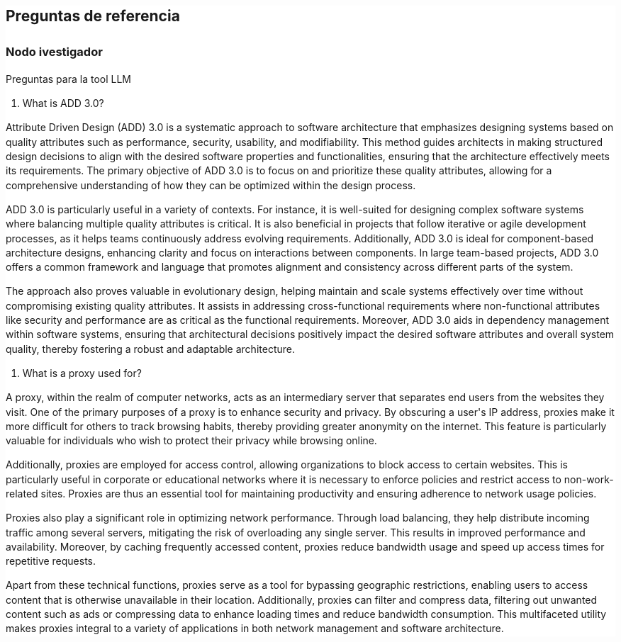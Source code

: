 ## Preguntas de referencia

### Nodo ivestigador

Preguntas para la tool LLM

1. What is ADD 3.0?

Attribute Driven Design (ADD) 3.0 is a systematic approach to software architecture that emphasizes designing systems based on quality attributes such as performance, security, usability, and modifiability. This method guides architects in making structured design decisions to align with the desired software properties and functionalities, ensuring that the architecture effectively meets its requirements. The primary objective of ADD 3.0 is to focus on and prioritize these quality attributes, allowing for a comprehensive understanding of how they can be optimized within the design process.

ADD 3.0 is particularly useful in a variety of contexts. For instance, it is well-suited for designing complex software systems where balancing multiple quality attributes is critical. It is also beneficial in projects that follow iterative or agile development processes, as it helps teams continuously address evolving requirements. Additionally, ADD 3.0 is ideal for component-based architecture designs, enhancing clarity and focus on interactions between components. In large team-based projects, ADD 3.0 offers a common framework and language that promotes alignment and consistency across different parts of the system.

The approach also proves valuable in evolutionary design, helping maintain and scale systems effectively over time without compromising existing quality attributes. It assists in addressing cross-functional requirements where non-functional attributes like security and performance are as critical as the functional requirements. Moreover, ADD 3.0 aids in dependency management within software systems, ensuring that architectural decisions positively impact the desired software attributes and overall system quality, thereby fostering a robust and adaptable architecture.

1. What is a proxy used for?

A proxy, within the realm of computer networks, acts as an intermediary server that separates end users from the websites they visit. One of the primary purposes of a proxy is to enhance security and privacy. By obscuring a user's IP address, proxies make it more difficult for others to track browsing habits, thereby providing greater anonymity on the internet. This feature is particularly valuable for individuals who wish to protect their privacy while browsing online.

Additionally, proxies are employed for access control, allowing organizations to block access to certain websites. This is particularly useful in corporate or educational networks where it is necessary to enforce policies and restrict access to non-work-related sites. Proxies are thus an essential tool for maintaining productivity and ensuring adherence to network usage policies.

Proxies also play a significant role in optimizing network performance. Through load balancing, they help distribute incoming traffic among several servers, mitigating the risk of overloading any single server. This results in improved performance and availability. Moreover, by caching frequently accessed content, proxies reduce bandwidth usage and speed up access times for repetitive requests.

Apart from these technical functions, proxies serve as a tool for bypassing geographic restrictions, enabling users to access content that is otherwise unavailable in their location. Additionally, proxies can filter and compress data, filtering out unwanted content such as ads or compressing data to enhance loading times and reduce bandwidth consumption. This multifaceted utility makes proxies integral to a variety of applications in both network management and software architecture.


